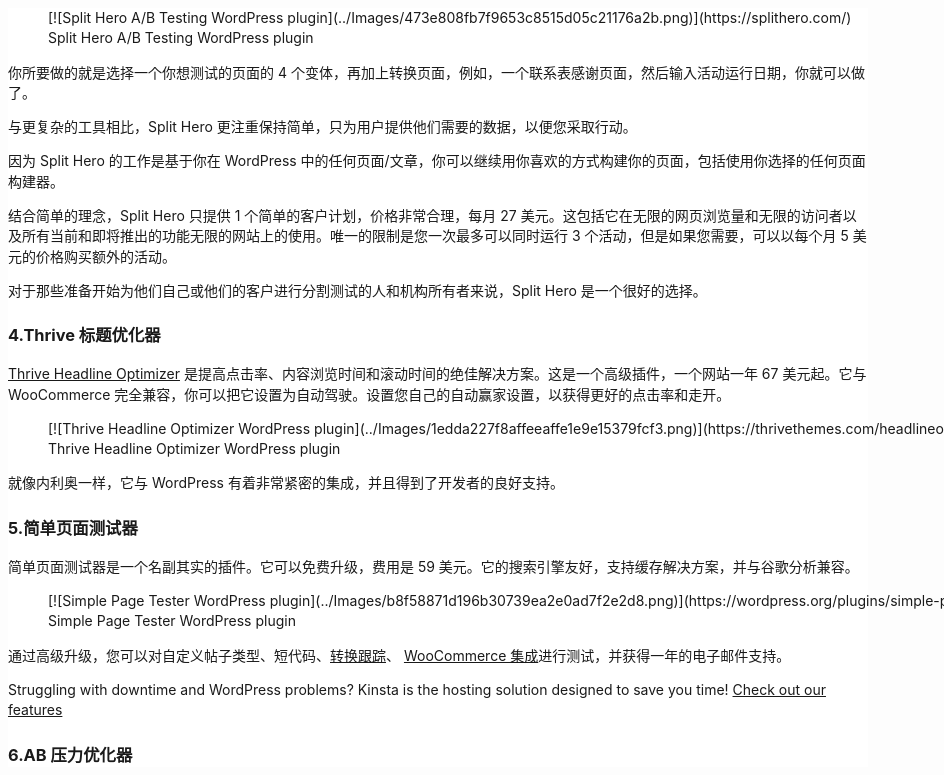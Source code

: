 <figure id="attachment_47693" aria-describedby="caption-attachment-47693" style="width: 1539px" class="wp-caption aligncenter">[![Split Hero A/B Testing WordPress plugin](../Images/473e808fb7f9653c8515d05c21176a2b.png)](https://splithero.com/)

<figcaption id="caption-attachment-47693" class="wp-caption-text">Split Hero A/B Testing WordPress plugin</figcaption>

</figure>

你所要做的就是选择一个你想测试的页面的 4 个变体，再加上转换页面，例如，一个联系表感谢页面，然后输入活动运行日期，你就可以做了。

与更复杂的工具相比，Split Hero 更注重保持简单，只为用户提供他们需要的数据，以便您采取行动。

因为 Split Hero 的工作是基于你在 WordPress 中的任何页面/文章，你可以继续用你喜欢的方式构建你的页面，包括使用你选择的任何页面构建器。

结合简单的理念，Split Hero 只提供 1 个简单的客户计划，价格非常合理，每月 27 美元。这包括它在无限的网页浏览量和无限的访问者以及所有当前和即将推出的功能无限的网站上的使用。唯一的限制是您一次最多可以同时运行 3 个活动，但是如果您需要，可以以每个月 5 美元的价格购买额外的活动。

对于那些准备开始为他们自己或他们的客户进行分割测试的人和机构所有者来说，Split Hero 是一个很好的选择。

### 4.Thrive 标题优化器

[Thrive Headline Optimizer](https://thrivethemes.com/headlineoptimizer/) 是提高点击率、内容浏览时间和滚动时间的绝佳解决方案。这是一个高级插件，一个网站一年 67 美元起。它与 WooCommerce 完全兼容，你可以把它设置为自动驾驶。设置您自己的自动赢家设置，以获得更好的点击率和走开。

<figure id="attachment_28337" aria-describedby="caption-attachment-28337" style="width: 1539px" class="wp-caption aligncenter">[![Thrive Headline Optimizer WordPress plugin](../Images/1edda227f8affeeaffe1e9e15379fcf3.png)](https://thrivethemes.com/headlineoptimizer/)

<figcaption id="caption-attachment-28337" class="wp-caption-text">Thrive Headline Optimizer WordPress plugin</figcaption>

</figure>

就像内利奥一样，它与 WordPress 有着非常紧密的集成，并且得到了开发者的良好支持。
<kinsta-advanced-cta language="en_US" type-int-post="4056" type-int-position="1"></kinsta-advanced-cta>

### 5.简单页面测试器

简单页面测试器是一个名副其实的插件。它可以免费升级，费用是 59 美元。它的搜索引擎友好，支持缓存解决方案，并与谷歌分析兼容。

<figure id="attachment_28344" aria-describedby="caption-attachment-28344" style="width: 1539px" class="wp-caption aligncenter">[![Simple Page Tester WordPress plugin](../Images/b8f58871d196b30739ea2e0ad7f2e2d8.png)](https://wordpress.org/plugins/simple-page-tester/)

<figcaption id="caption-attachment-28344" class="wp-caption-text">Simple Page Tester WordPress plugin</figcaption>

</figure>

通过高级升级，您可以对自定义帖子类型、短代码、[转换跟踪](https://kinsta.com/blog/conversion-tracking/)、 [WooCommerce 集成](https://kinsta.com/blog/woocommerce-tutorial/)进行测试，并获得一年的电子邮件支持。

Struggling with downtime and WordPress problems? Kinsta is the hosting solution designed to save you time! [Check out our features](https://kinsta.com/features/)

### 6.AB 压力优化器

